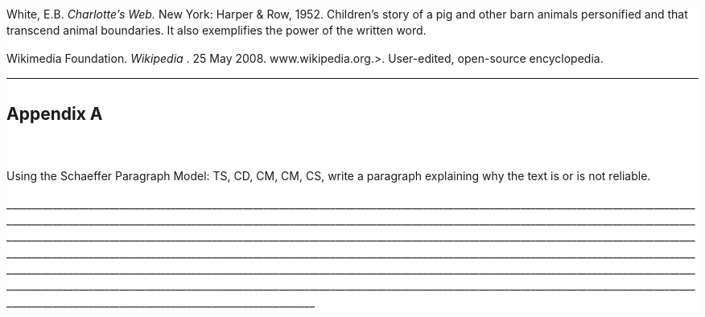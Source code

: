 <p>
White, E.B.
<i>
Charlotte’s Web.
</i>
New York: Harper &amp; Row, 1952. Children’s story of a pig and other barn animals personified and that transcend animal boundaries. It also exemplifies the power of the written word.
</p>
<p>
Wikimedia Foundation.
<i>
Wikipedia
</i>
. 25 May 2008. www.wikipedia.org.&gt;. User-edited, open-source encyclopedia.
</p>
</font>
</p>
<hr/>
<h2>
Appendix A
<b>
</b>
</h2>
<p>
<img alt="" src="../../../images/2008/2/08.02.07.01.jpg"/>
</p>
<p>
Using the Schaeffer Paragraph Model: TS, CD, CM, CM, CS, write a paragraph explaining why the text is or is not reliable.
</p>
<p>
________________________________________________________________________________________________________________________________________________________________________________________________________________________________________________________________________________________________________________________________________________________________________________________________________________________________________________________________________________________________________________________________________________________________________________________________________________________________________________________________________________________________________________________________________________________________________________________________________________________________________________________________________________________________
</p>
</body>